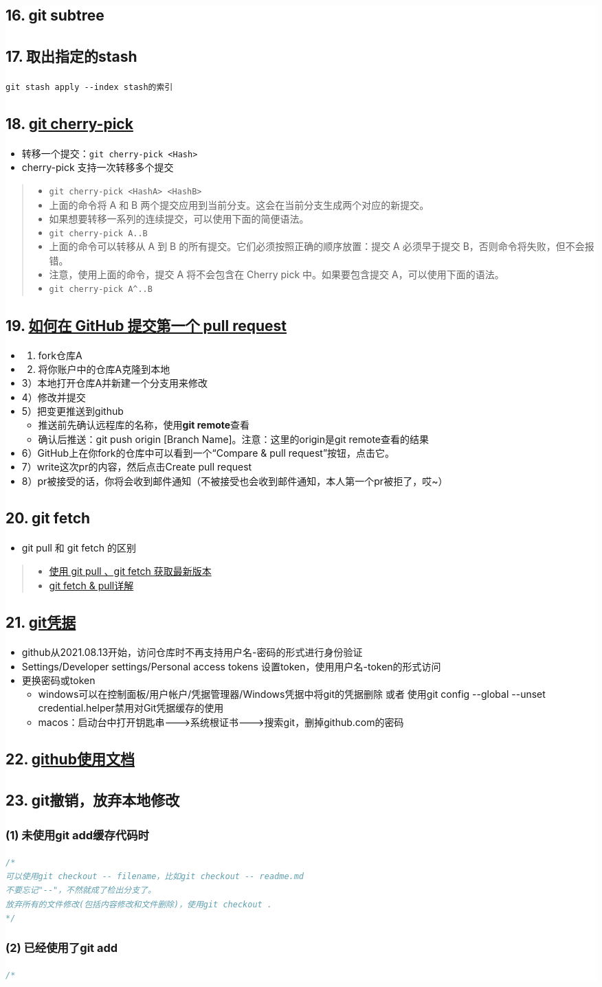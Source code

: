 ## 16. git subtree
## 17. 取出指定的stash
`git stash apply --index stash的索引`

## 18. [git cherry-pick](https://www.ruanyifeng.com/blog/2020/04/git-cherry-pick.html)
- 转移一个提交：`git cherry-pick <Hash>`
- cherry-pick 支持一次转移多个提交
> - `git cherry-pick <HashA> <HashB>`
> - 上面的命令将 A 和 B 两个提交应用到当前分支。这会在当前分支生成两个对应的新提交。
> - 如果想要转移一系列的连续提交，可以使用下面的简便语法。
> - `git cherry-pick A..B`
> - 上面的命令可以转移从 A 到 B 的所有提交。它们必须按照正确的顺序放置：提交 A 必须早于提交 B，否则命令将失败，但不会报错。
> - 注意，使用上面的命令，提交 A 将不会包含在 Cherry pick 中。如果要包含提交 A，可以使用下面的语法。
> - `git cherry-pick A^..B`

## 19. [如何在 GitHub 提交第一个 pull request](https://chinese.freecodecamp.org/news/how-to-make-your-first-pull-request-on-github/)
- 1) fork仓库A
- 2) 将你账户中的仓库A克隆到本地
- 3）本地打开仓库A并新建一个分支用来修改
- 4）修改并提交
- 5）把变更推送到github
  - 推送前先确认远程库的名称，使用**git remote**查看
  - 确认后推送：git push origin [Branch Name]。注意：这里的origin是git remote查看的结果
- 6）GitHub上在你fork的仓库中可以看到一个“Compare & pull request”按钮，点击它。
- 7）write这次pr的内容，然后点击Create pull request
- 8）pr被接受的话，你将会收到邮件通知（不被接受也会收到邮件通知，本人第一个pr被拒了，哎~）

## 20. git fetch
- git pull 和 git fetch 的区别
> - [使用 git pull 、git fetch 获取最新版本](https://blog.csdn.net/weixin_44653603/article/details/87874110)
> - [git fetch & pull详解](https://juejin.cn/post/6844903921794859021)

## 21. [git凭据](https://www.codenong.com/15381198/)
- github从2021.08.13开始，访问仓库时不再支持用户名-密码的形式进行身份验证
- Settings/Developer settings/Personal access tokens 设置token，使用用户名-token的形式访问
- 更换密码或token
  - windows可以在控制面板/用户帐户/凭据管理器/Windows凭据中将git的凭据删除  或者  使用git config --global --unset credential.helper禁用对Git凭据缓存的使用
  - macos：启动台中打开钥匙串--->系统根证书--->搜索git，删掉github.com的密码

## 22. [github使用文档](https://docs.github.com/cn/github)

## 23. git撤销，放弃本地修改
### (1) 未使用git add缓存代码时
```js
/*
可以使用git checkout -- filename，比如git checkout -- readme.md
不要忘记"--"，不然就成了检出分支了。
放弃所有的文件修改(包括内容修改和文件删除)，使用git checkout .
*/
```
### (2) 已经使用了git add
```js
/*
```